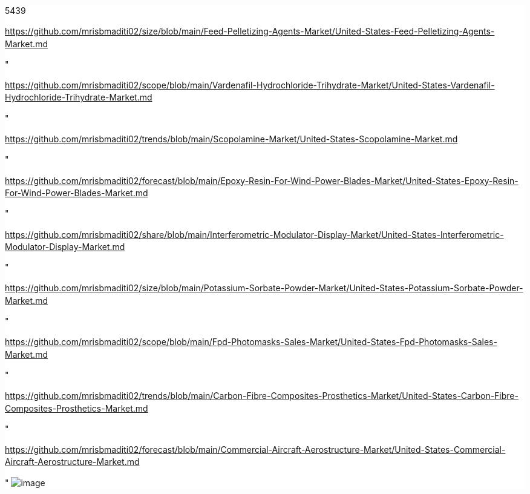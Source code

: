 5439</p><p><a href="https://github.com/mrisbmaditi02/size/blob/main/Feed-Pelletizing-Agents-Market/United-States-Feed-Pelletizing-Agents-Market.md">https://github.com/mrisbmaditi02/size/blob/main/Feed-Pelletizing-Agents-Market/United-States-Feed-Pelletizing-Agents-Market.md</a></p>"<p><a href="https://github.com/mrisbmaditi02/scope/blob/main/Vardenafil-Hydrochloride-Trihydrate-Market/United-States-Vardenafil-Hydrochloride-Trihydrate-Market.md">https://github.com/mrisbmaditi02/scope/blob/main/Vardenafil-Hydrochloride-Trihydrate-Market/United-States-Vardenafil-Hydrochloride-Trihydrate-Market.md</a></p>"<p><a href="https://github.com/mrisbmaditi02/trends/blob/main/Scopolamine-Market/United-States-Scopolamine-Market.md">https://github.com/mrisbmaditi02/trends/blob/main/Scopolamine-Market/United-States-Scopolamine-Market.md</a></p>"<p><a href="https://github.com/mrisbmaditi02/forecast/blob/main/Epoxy-Resin-For-Wind-Power-Blades-Market/United-States-Epoxy-Resin-For-Wind-Power-Blades-Market.md">https://github.com/mrisbmaditi02/forecast/blob/main/Epoxy-Resin-For-Wind-Power-Blades-Market/United-States-Epoxy-Resin-For-Wind-Power-Blades-Market.md</a></p>"<p><a href="https://github.com/mrisbmaditi02/share/blob/main/Interferometric-Modulator-Display-Market/United-States-Interferometric-Modulator-Display-Market.md">https://github.com/mrisbmaditi02/share/blob/main/Interferometric-Modulator-Display-Market/United-States-Interferometric-Modulator-Display-Market.md</a></p>"<p><a href="https://github.com/mrisbmaditi02/size/blob/main/Potassium-Sorbate-Powder-Market/United-States-Potassium-Sorbate-Powder-Market.md">https://github.com/mrisbmaditi02/size/blob/main/Potassium-Sorbate-Powder-Market/United-States-Potassium-Sorbate-Powder-Market.md</a></p>"<p><a href="https://github.com/mrisbmaditi02/scope/blob/main/Fpd-Photomasks-Sales-Market/United-States-Fpd-Photomasks-Sales-Market.md">https://github.com/mrisbmaditi02/scope/blob/main/Fpd-Photomasks-Sales-Market/United-States-Fpd-Photomasks-Sales-Market.md</a></p>"<p><a href="https://github.com/mrisbmaditi02/trends/blob/main/Carbon-Fibre-Composites-Prosthetics-Market/United-States-Carbon-Fibre-Composites-Prosthetics-Market.md">https://github.com/mrisbmaditi02/trends/blob/main/Carbon-Fibre-Composites-Prosthetics-Market/United-States-Carbon-Fibre-Composites-Prosthetics-Market.md</a></p>"<p><a href="https://github.com/mrisbmaditi02/forecast/blob/main/Commercial-Aircraft-Aerostructure-Market/United-States-Commercial-Aircraft-Aerostructure-Market.md">https://github.com/mrisbmaditi02/forecast/blob/main/Commercial-Aircraft-Aerostructure-Market/United-States-Commercial-Aircraft-Aerostructure-Market.md</a></p>"
![image](https://github.com/user-attachments/assets/556c2ff6-c2a6-4f74-98bd-da8b8cd4b85f)
